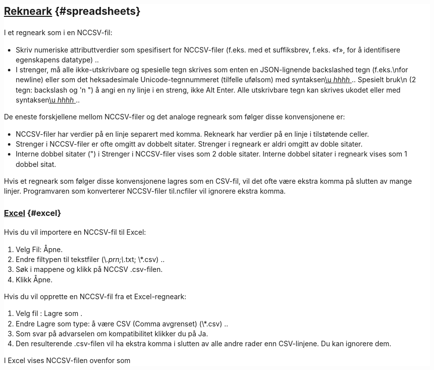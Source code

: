## [Rekneark](#spreadsheets) {#spreadsheets} 

I et regneark som i en NCCSV-fil:

* Skriv numeriske attributtverdier som spesifisert for NCCSV-filer (f.eks. med et suffiksbrev, f.eks. «f», for å identifisere egenskapens datatype) ..
* I strenger, må alle ikke-utskrivbare og spesielle tegn skrives som enten en JSON-lignende backslashed tegn (f.eks.\\nfor newline) eller som det heksadesimale Unicode-tegnnummeret (tilfelle ufølsom) med syntaksen[\\u *hhhh* ](#uhhhh).. Spesielt bruk\\n  (2 tegn: backslash og 'n \") å angi en ny linje i en streng, ikke Alt Enter. Alle utskrivbare tegn kan skrives ukodet eller med syntaksen[\\u *hhhh* ](#uhhhh)..

De eneste forskjellene mellom NCCSV-filer og det analoge regneark som følger disse konvensjonene er:

* NCCSV-filer har verdier på en linje separert med komma.
Rekneark har verdier på en linje i tilstøtende celler.
* Strenger i NCCSV-filer er ofte omgitt av dobbelt sitater.
Strenger i regneark er aldri omgitt av doble sitater.
* Interne dobbel sitater (") i Strenger i NCCSV-filer vises som 2 doble sitater.
Interne dobbel sitater i regneark vises som 1 dobbel sitat.

Hvis et regneark som følger disse konvensjonene lagres som en CSV-fil, vil det ofte være ekstra komma på slutten av mange linjer. Programvaren som konverterer NCCSV-filer til.ncfiler vil ignorere ekstra komma.

### [Excel](#excel) {#excel} 

Hvis du vil importere en NCCSV-fil til Excel:

1. Velg Fil: Åpne.
2. Endre filtypen til tekstfiler (\\*.prn;\\*.txt; \\*.csv) ..
3. Søk i mappene og klikk på NCCSV .csv-filen.
4. Klikk Åpne.

Hvis du vil opprette en NCCSV-fil fra et Excel-regneark:

1. Velg fil : Lagre som .
2. Endre Lagre som type: å være CSV (Comma avgrenset)   (\\*.csv) ..
3. Som svar på advarselen om kompatibilitet klikker du på Ja.
4. Den resulterende .csv-filen vil ha ekstra komma i slutten av alle andre rader enn CSV-linjene. Du kan ignorere dem.

I Excel vises NCCSV-filen ovenfor som
